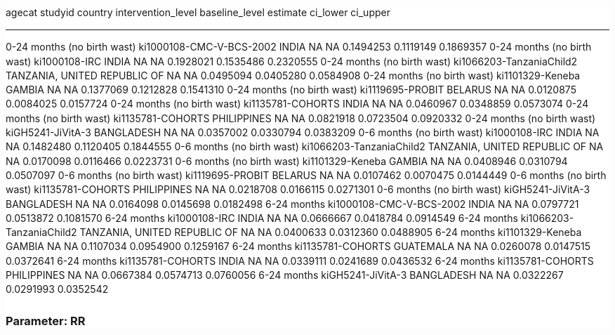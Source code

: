 
agecat                        studyid                    country                        intervention_level   baseline_level     estimate    ci_lower    ci_upper
----------------------------  -------------------------  -----------------------------  -------------------  ---------------  ----------  ----------  ----------
0-24 months (no birth wast)   ki1000108-CMC-V-BCS-2002   INDIA                          NA                   NA                0.1494253   0.1119149   0.1869357
0-24 months (no birth wast)   ki1000108-IRC              INDIA                          NA                   NA                0.1928021   0.1535486   0.2320555
0-24 months (no birth wast)   ki1066203-TanzaniaChild2   TANZANIA, UNITED REPUBLIC OF   NA                   NA                0.0495094   0.0405280   0.0584908
0-24 months (no birth wast)   ki1101329-Keneba           GAMBIA                         NA                   NA                0.1377069   0.1212828   0.1541310
0-24 months (no birth wast)   ki1119695-PROBIT           BELARUS                        NA                   NA                0.0120875   0.0084025   0.0157724
0-24 months (no birth wast)   ki1135781-COHORTS          INDIA                          NA                   NA                0.0460967   0.0348859   0.0573074
0-24 months (no birth wast)   ki1135781-COHORTS          PHILIPPINES                    NA                   NA                0.0821918   0.0723504   0.0920332
0-24 months (no birth wast)   kiGH5241-JiVitA-3          BANGLADESH                     NA                   NA                0.0357002   0.0330794   0.0383209
0-6 months (no birth wast)    ki1000108-IRC              INDIA                          NA                   NA                0.1482480   0.1120405   0.1844555
0-6 months (no birth wast)    ki1066203-TanzaniaChild2   TANZANIA, UNITED REPUBLIC OF   NA                   NA                0.0170098   0.0116466   0.0223731
0-6 months (no birth wast)    ki1101329-Keneba           GAMBIA                         NA                   NA                0.0408946   0.0310794   0.0507097
0-6 months (no birth wast)    ki1119695-PROBIT           BELARUS                        NA                   NA                0.0107462   0.0070475   0.0144449
0-6 months (no birth wast)    ki1135781-COHORTS          PHILIPPINES                    NA                   NA                0.0218708   0.0166115   0.0271301
0-6 months (no birth wast)    kiGH5241-JiVitA-3          BANGLADESH                     NA                   NA                0.0164098   0.0145698   0.0182498
6-24 months                   ki1000108-CMC-V-BCS-2002   INDIA                          NA                   NA                0.0797721   0.0513872   0.1081570
6-24 months                   ki1000108-IRC              INDIA                          NA                   NA                0.0666667   0.0418784   0.0914549
6-24 months                   ki1066203-TanzaniaChild2   TANZANIA, UNITED REPUBLIC OF   NA                   NA                0.0400633   0.0312360   0.0488905
6-24 months                   ki1101329-Keneba           GAMBIA                         NA                   NA                0.1107034   0.0954900   0.1259167
6-24 months                   ki1135781-COHORTS          GUATEMALA                      NA                   NA                0.0260078   0.0147515   0.0372641
6-24 months                   ki1135781-COHORTS          INDIA                          NA                   NA                0.0339111   0.0241689   0.0436532
6-24 months                   ki1135781-COHORTS          PHILIPPINES                    NA                   NA                0.0667384   0.0574713   0.0760056
6-24 months                   kiGH5241-JiVitA-3          BANGLADESH                     NA                   NA                0.0322267   0.0291993   0.0352542


### Parameter: RR

